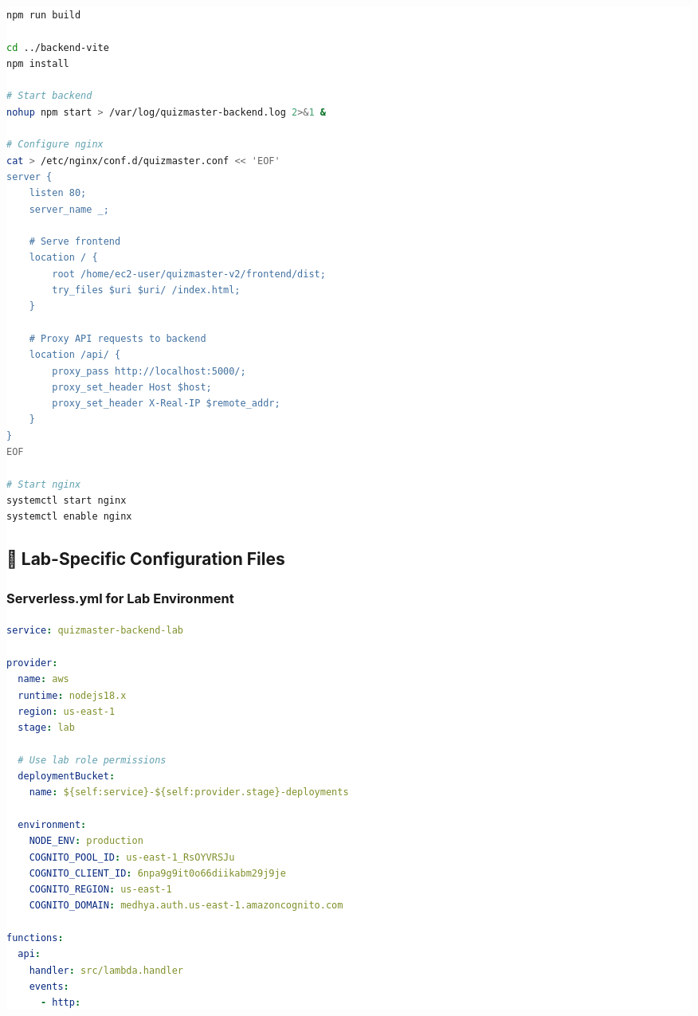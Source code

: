 ```bash
npm run build

cd ../backend-vite
npm install

# Start backend
nohup npm start > /var/log/quizmaster-backend.log 2>&1 &

# Configure nginx
cat > /etc/nginx/conf.d/quizmaster.conf << 'EOF'
server {
    listen 80;
    server_name _;
    
    # Serve frontend
    location / {
        root /home/ec2-user/quizmaster-v2/frontend/dist;
        try_files $uri $uri/ /index.html;
    }
    
    # Proxy API requests to backend
    location /api/ {
        proxy_pass http://localhost:5000/;
        proxy_set_header Host $host;
        proxy_set_header X-Real-IP $remote_addr;
    }
}
EOF

# Start nginx
systemctl start nginx
systemctl enable nginx
```

## 🔧 Lab-Specific Configuration Files

### Serverless.yml for Lab Environment
```yaml
service: quizmaster-backend-lab

provider:
  name: aws
  runtime: nodejs18.x
  region: us-east-1
  stage: lab
  
  # Use lab role permissions
  deploymentBucket:
    name: ${self:service}-${self:provider.stage}-deployments
    
  environment:
    NODE_ENV: production
    COGNITO_POOL_ID: us-east-1_RsOYVRSJu
    COGNITO_CLIENT_ID: 6npa9g9it0o66diikabm29j9je
    COGNITO_REGION: us-east-1
    COGNITO_DOMAIN: medhya.auth.us-east-1.amazoncognito.com

functions:
  api:
    handler: src/lambda.handler
    events:
      - http:
```